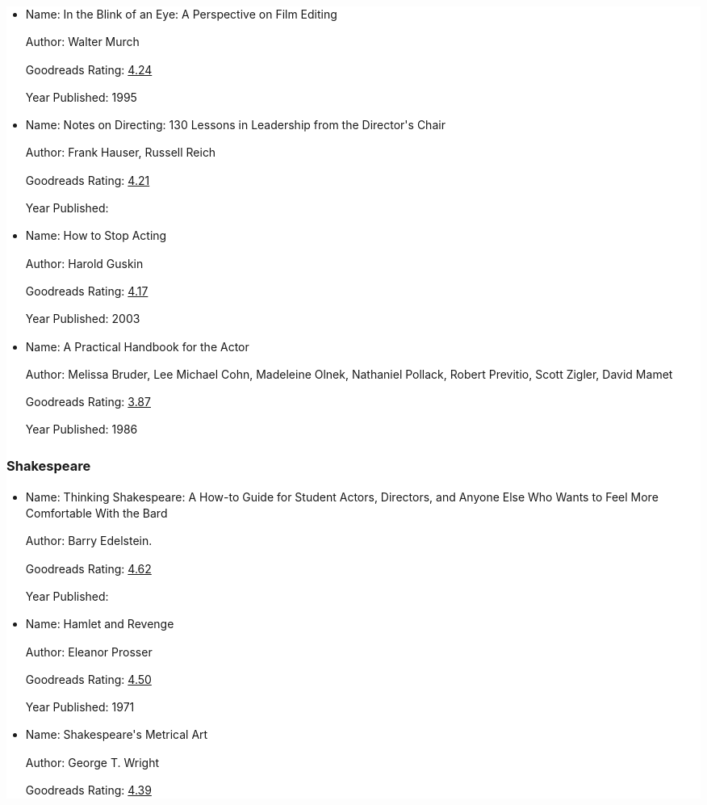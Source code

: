 
- Name: In the Blink of an Eye: A Perspective on Film Editing

  Author: Walter Murch

  Goodreads Rating: [4.24](https://www.goodreads.com/book/show/2141.In_the_Blink_of_an_Eye)

  Year Published: 1995


- Name: Notes on Directing: 130 Lessons in Leadership from the Director's Chair

  Author: Frank Hauser, Russell Reich

  Goodreads Rating: [4.21](https://www.goodreads.com/book/show/254808.Notes_on_Directing)

  Year Published: 


- Name: How to Stop Acting

  Author: Harold Guskin

  Goodreads Rating: [4.17](https://www.goodreads.com/book/show/808735.How_to_Stop_Acting)

  Year Published: 2003


- Name: A Practical Handbook for the Actor

  Author: Melissa Bruder, Lee Michael Cohn, Madeleine Olnek, Nathaniel Pollack, Robert Previtio, Scott Zigler, David Mamet

  Goodreads Rating: [3.87](https://www.goodreads.com/book/show/166207.A_Practical_Handbook_for_the_Actor)

  Year Published: 1986



### Shakespeare

- Name: Thinking Shakespeare: A How-to Guide for Student Actors, Directors, and Anyone Else Who Wants to Feel More Comfortable With the Bard

  Author: Barry Edelstein.

  Goodreads Rating: [4.62](https://www.goodreads.com/book/show/1334872.Thinking_Shakespeare)

  Year Published: 


- Name: Hamlet and Revenge

  Author: Eleanor Prosser

  Goodreads Rating: [4.50](https://www.goodreads.com/book/show/625956.Hamlet_Revenge_)

  Year Published: 1971


- Name: Shakespeare's Metrical Art

  Author: George T. Wright

  Goodreads Rating: [4.39](https://www.goodreads.com/book/show/428615.Shakespeare_s_Metrical_Art)
